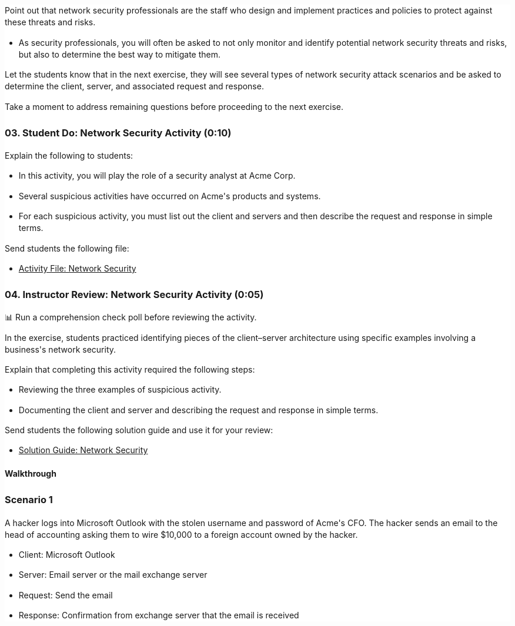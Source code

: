 Point out that network security professionals are the staff who design and implement practices and policies to protect against these threats and risks.

- As security professionals, you will often be asked to not only monitor and identify potential network security threats and risks, but also to determine the best way to mitigate them.

Let the students know that in the next exercise, they will see several types of network security attack scenarios and be asked to determine the client, server, and associated request and response.

Take a moment to address remaining questions before proceeding to the next exercise.   

### 03. Student Do: Network Security Activity (0:10)

Explain the following to students:

- In this activity, you will play the role of a security analyst at Acme Corp.

- Several suspicious activities have occurred on Acme's products and systems.

- For each suspicious activity, you must list out the client and servers and then describe the request and response in simple terms.

Send students the following file:

- [Activity File: Network Security](Activities/03_netsec/unsolved/readme.md)


### 04. Instructor Review: Network Security Activity  (0:05)


:bar_chart: Run a comprehension check poll before reviewing the activity. 


In the exercise, students practiced identifying pieces of the client&ndash;server architecture using specific examples involving a business's network security.

Explain that completing this activity required the following steps:

- Reviewing the three examples of suspicious activity.

- Documenting the client and server and describing the request and response in simple terms.  

Send students the following solution guide and use it for your review:

- [Solution Guide: Network Security](Activities/03_netsec/solved/readme.md)


#### Walkthrough


### Scenario 1

A hacker logs into Microsoft Outlook with the stolen username and password of Acme's CFO.  The hacker sends an email to the head of accounting asking them to wire $10,000 to a foreign account owned by the hacker.

- Client: Microsoft Outlook
- Server: Email server or the mail exchange server

- Request: Send the email
- Response: Confirmation from  exchange server that the email is received
